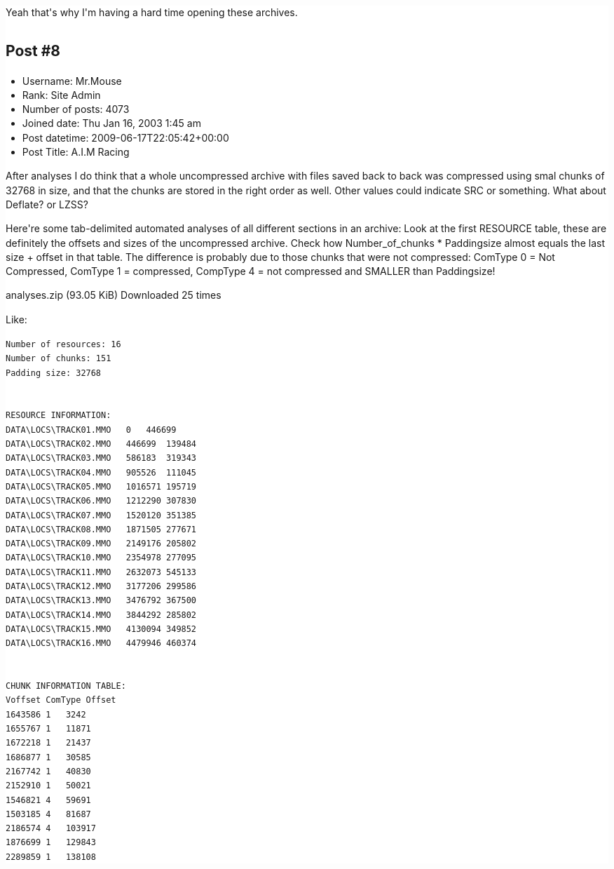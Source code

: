 Yeah that's why I'm having a hard time opening these archives.
## Post #8
- Username: Mr.Mouse
- Rank: Site Admin
- Number of posts: 4073
- Joined date: Thu Jan 16, 2003 1:45 am
- Post datetime: 2009-06-17T22:05:42+00:00
- Post Title: A.I.M Racing

After analyses I do think that a whole uncompressed archive with files saved back to back was compressed using smal chunks of 32768 in size, and that the chunks are stored in the right order as well. Other values could indicate SRC or something. What about Deflate? or LZSS?

Here're some tab-delimited automated analyses of all different sections in an archive:
Look at the first RESOURCE table, these are definitely the offsets and sizes of the uncompressed archive. 
Check how Number_of_chunks * Paddingsize almost equals the last size + offset in that table. The difference is probably due to those chunks that were not compressed: ComType 0 = Not Compressed, ComType 1 = compressed, CompType 4 = not compressed and SMALLER than Paddingsize! 


 analyses.zip
(93.05 KiB) Downloaded 25 times



Like:

```
Number of resources: 16
Number of chunks: 151
Padding size: 32768


RESOURCE INFORMATION: 
DATA\LOCS\TRACK01.MMO	0	446699
DATA\LOCS\TRACK02.MMO	446699	139484
DATA\LOCS\TRACK03.MMO	586183	319343
DATA\LOCS\TRACK04.MMO	905526	111045
DATA\LOCS\TRACK05.MMO	1016571	195719
DATA\LOCS\TRACK06.MMO	1212290	307830
DATA\LOCS\TRACK07.MMO	1520120	351385
DATA\LOCS\TRACK08.MMO	1871505	277671
DATA\LOCS\TRACK09.MMO	2149176	205802
DATA\LOCS\TRACK10.MMO	2354978	277095
DATA\LOCS\TRACK11.MMO	2632073	545133
DATA\LOCS\TRACK12.MMO	3177206	299586
DATA\LOCS\TRACK13.MMO	3476792	367500
DATA\LOCS\TRACK14.MMO	3844292	285802
DATA\LOCS\TRACK15.MMO	4130094	349852
DATA\LOCS\TRACK16.MMO	4479946	460374


CHUNK INFORMATION TABLE: 
Voffset	ComType	Offset
1643586	1	3242
1655767	1	11871
1672218	1	21437
1686877	1	30585
2167742	1	40830
2152910	1	50021
1546821	4	59691
1503185	4	81687
2186574	4	103917
1876699	1	129843
2289859	1	138108
```